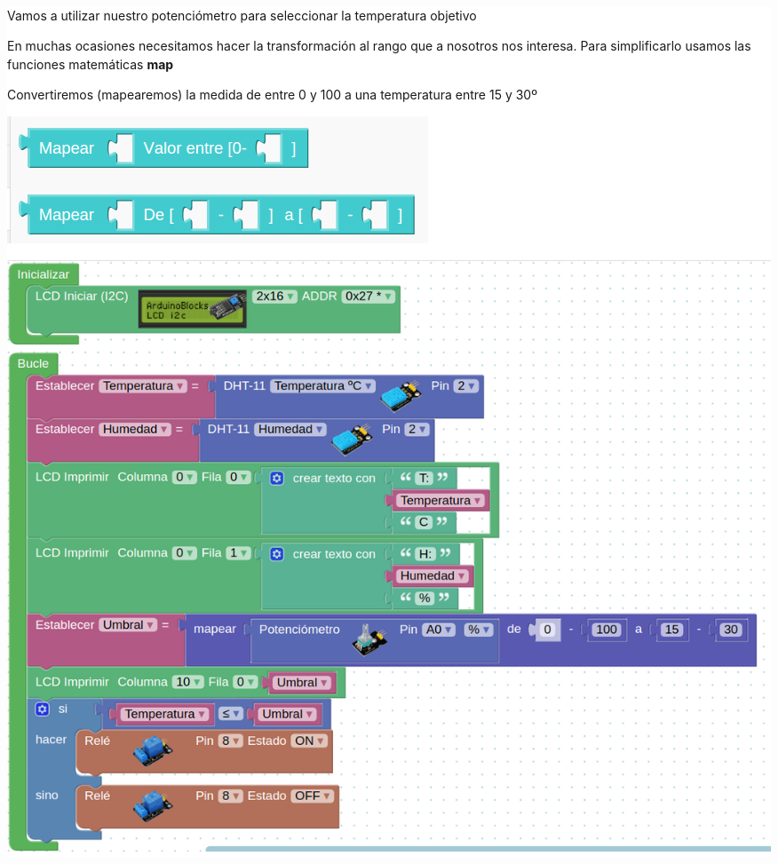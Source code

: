 
Vamos a utilizar nuestro potenciómetro para seleccionar la temperatura objetivo

En muchas ocasiones necesitamos hacer la transformación al rango que a nosotros nos interesa. Para simplificarlo usamos las funciones matemáticas **map**

Convertiremos (mapearemos) la medida de entre 0 y 100 a una temperatura entre 15 y 30º 

![map](./images/Mapeo.png)


![pot](./images/DHT11Regulable-bloques.png)
